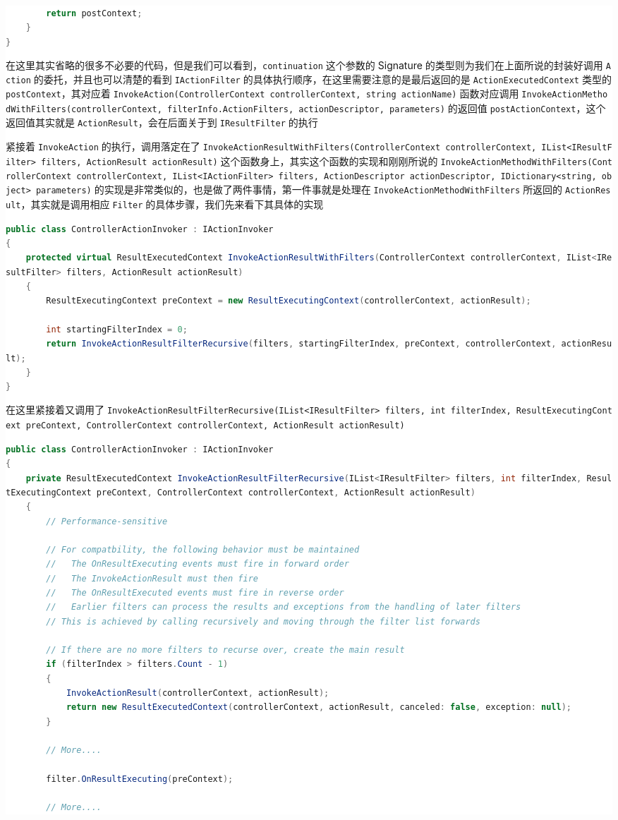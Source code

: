```csharp
		return postContext;
	}
}
```

在这里其实省略的很多不必要的代码，但是我们可以看到，`continuation` 这个参数的 Signature 的类型则为我们在上面所说的封装好调用 `Action` 的委托，并且也可以清楚的看到 `IActionFilter` 的具体执行顺序，在这里需要注意的是最后返回的是 `ActionExecutedContext` 类型的 `postContext`，其对应着 `InvokeAction(ControllerContext controllerContext, string actionName)` 函数对应调用 `InvokeActionMethodWithFilters(controllerContext, filterInfo.ActionFilters, actionDescriptor, parameters)` 的返回值 `postActionContext`，这个返回值其实就是 `ActionResult`，会在后面关于到 `IResultFilter` 的执行

紧接着 `InvokeAction` 的执行，调用落定在了 `InvokeActionResultWithFilters(ControllerContext controllerContext, IList<IResultFilter> filters, ActionResult actionResult)` 这个函数身上，其实这个函数的实现和刚刚所说的 `InvokeActionMethodWithFilters(ControllerContext controllerContext, IList<IActionFilter> filters, ActionDescriptor actionDescriptor, IDictionary<string, object> parameters)` 的实现是非常类似的，也是做了两件事情，第一件事就是处理在 `InvokeActionMethodWithFilters` 所返回的 `ActionResult`，其实就是调用相应 `Filter` 的具体步骤，我们先来看下其具体的实现

```csharp
public class ControllerActionInvoker : IActionInvoker
{
	protected virtual ResultExecutedContext InvokeActionResultWithFilters(ControllerContext controllerContext, IList<IResultFilter> filters, ActionResult actionResult)
	{
		ResultExecutingContext preContext = new ResultExecutingContext(controllerContext, actionResult);

		int startingFilterIndex = 0;
		return InvokeActionResultFilterRecursive(filters, startingFilterIndex, preContext, controllerContext, actionResult);
	}
}
```

在这里紧接着又调用了 `InvokeActionResultFilterRecursive(IList<IResultFilter> filters, int filterIndex, ResultExecutingContext preContext, ControllerContext controllerContext, ActionResult actionResult)`

```csharp
public class ControllerActionInvoker : IActionInvoker
{
	private ResultExecutedContext InvokeActionResultFilterRecursive(IList<IResultFilter> filters, int filterIndex, ResultExecutingContext preContext, ControllerContext controllerContext, ActionResult actionResult)
	{
		// Performance-sensitive

		// For compatbility, the following behavior must be maintained
		//   The OnResultExecuting events must fire in forward order
		//   The InvokeActionResult must then fire
		//   The OnResultExecuted events must fire in reverse order
		//   Earlier filters can process the results and exceptions from the handling of later filters
		// This is achieved by calling recursively and moving through the filter list forwards

		// If there are no more filters to recurse over, create the main result
		if (filterIndex > filters.Count - 1)
		{
			InvokeActionResult(controllerContext, actionResult);
			return new ResultExecutedContext(controllerContext, actionResult, canceled: false, exception: null);
		}

		// More....

		filter.OnResultExecuting(preContext);

		// More....
```